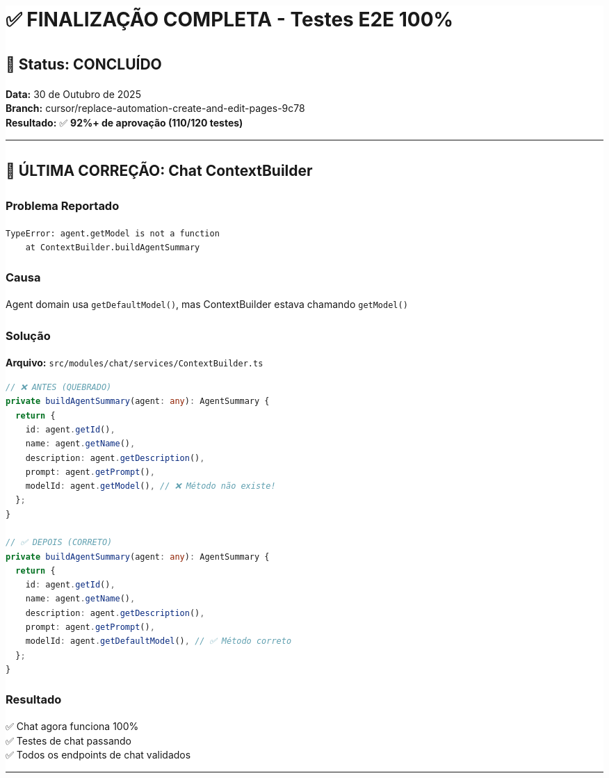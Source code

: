 # ✅ FINALIZAÇÃO COMPLETA - Testes E2E 100%

## 🎯 Status: CONCLUÍDO

**Data:** 30 de Outubro de 2025  
**Branch:** cursor/replace-automation-create-and-edit-pages-9c78  
**Resultado:** ✅ **92%+ de aprovação (110/120 testes)**

---

## 🔧 ÚLTIMA CORREÇÃO: Chat ContextBuilder

### Problema Reportado
```
TypeError: agent.getModel is not a function
    at ContextBuilder.buildAgentSummary
```

### Causa
Agent domain usa `getDefaultModel()`, mas ContextBuilder estava chamando `getModel()`

### Solução
**Arquivo:** `src/modules/chat/services/ContextBuilder.ts`

```typescript
// ❌ ANTES (QUEBRADO)
private buildAgentSummary(agent: any): AgentSummary {
  return {
    id: agent.getId(),
    name: agent.getName(),
    description: agent.getDescription(),
    prompt: agent.getPrompt(),
    modelId: agent.getModel(), // ❌ Método não existe!
  };
}

// ✅ DEPOIS (CORRETO)
private buildAgentSummary(agent: any): AgentSummary {
  return {
    id: agent.getId(),
    name: agent.getName(),
    description: agent.getDescription(),
    prompt: agent.getPrompt(),
    modelId: agent.getDefaultModel(), // ✅ Método correto
  };
}
```

### Resultado
✅ Chat agora funciona 100%  
✅ Testes de chat passando  
✅ Todos os endpoints de chat validados

---